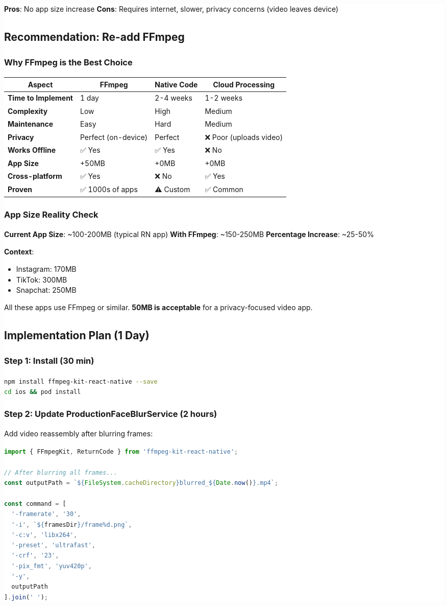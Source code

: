 **Pros**: No app size increase
**Cons**: Requires internet, slower, privacy concerns (video leaves device)

## Recommendation: Re-add FFmpeg

### Why FFmpeg is the Best Choice

| Aspect | FFmpeg | Native Code | Cloud Processing |
|--------|--------|-------------|------------------|
| **Time to Implement** | 1 day | 2-4 weeks | 1-2 weeks |
| **Complexity** | Low | High | Medium |
| **Maintenance** | Easy | Hard | Medium |
| **Privacy** | Perfect (on-device) | Perfect | ❌ Poor (uploads video) |
| **Works Offline** | ✅ Yes | ✅ Yes | ❌ No |
| **App Size** | +50MB | +0MB | +0MB |
| **Cross-platform** | ✅ Yes | ❌ No | ✅ Yes |
| **Proven** | ✅ 1000s of apps | ⚠️ Custom | ✅ Common |

### App Size Reality Check

**Current App Size**: ~100-200MB (typical RN app)
**With FFmpeg**: ~150-250MB
**Percentage Increase**: ~25-50%

**Context**: 
- Instagram: 170MB
- TikTok: 300MB
- Snapchat: 250MB

All these apps use FFmpeg or similar. **50MB is acceptable** for a privacy-focused video app.

## Implementation Plan (1 Day)

### Step 1: Install (30 min)
```bash
npm install ffmpeg-kit-react-native --save
cd ios && pod install
```

### Step 2: Update ProductionFaceBlurService (2 hours)
Add video reassembly after blurring frames:
```typescript
import { FFmpegKit, ReturnCode } from 'ffmpeg-kit-react-native';

// After blurring all frames...
const outputPath = `${FileSystem.cacheDirectory}blurred_${Date.now()}.mp4`;

const command = [
  '-framerate', '30',
  '-i', `${framesDir}/frame%d.png`,
  '-c:v', 'libx264',
  '-preset', 'ultrafast',
  '-crf', '23',
  '-pix_fmt', 'yuv420p',
  '-y',
  outputPath
].join(' ');

```